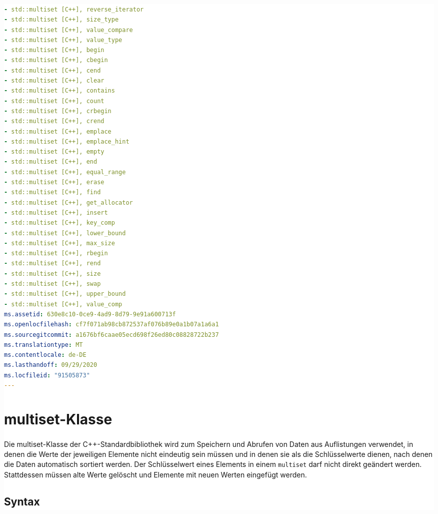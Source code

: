 ```yaml
- std::multiset [C++], reverse_iterator
- std::multiset [C++], size_type
- std::multiset [C++], value_compare
- std::multiset [C++], value_type
- std::multiset [C++], begin
- std::multiset [C++], cbegin
- std::multiset [C++], cend
- std::multiset [C++], clear
- std::multiset [C++], contains
- std::multiset [C++], count
- std::multiset [C++], crbegin
- std::multiset [C++], crend
- std::multiset [C++], emplace
- std::multiset [C++], emplace_hint
- std::multiset [C++], empty
- std::multiset [C++], end
- std::multiset [C++], equal_range
- std::multiset [C++], erase
- std::multiset [C++], find
- std::multiset [C++], get_allocator
- std::multiset [C++], insert
- std::multiset [C++], key_comp
- std::multiset [C++], lower_bound
- std::multiset [C++], max_size
- std::multiset [C++], rbegin
- std::multiset [C++], rend
- std::multiset [C++], size
- std::multiset [C++], swap
- std::multiset [C++], upper_bound
- std::multiset [C++], value_comp
ms.assetid: 630e8c10-0ce9-4ad9-8d79-9e91a600713f
ms.openlocfilehash: cf7f071ab98cb872537af076b89e0a1b07a1a6a1
ms.sourcegitcommit: a1676bf6caae05ecd698f26ed80c08828722b237
ms.translationtype: MT
ms.contentlocale: de-DE
ms.lasthandoff: 09/29/2020
ms.locfileid: "91505873"
---
```

# <a name="multiset-class"></a>multiset-Klasse

Die multiset-Klasse der C++-Standardbibliothek wird zum Speichern und Abrufen von Daten aus Auflistungen verwendet, in denen die Werte der jeweiligen Elemente nicht eindeutig sein müssen und in denen sie als die Schlüsselwerte dienen, nach denen die Daten automatisch sortiert werden. Der Schlüsselwert eines Elements in einem `multiset` darf nicht direkt geändert werden. Stattdessen müssen alte Werte gelöscht und Elemente mit neuen Werten eingefügt werden.

## <a name="syntax"></a>Syntax
